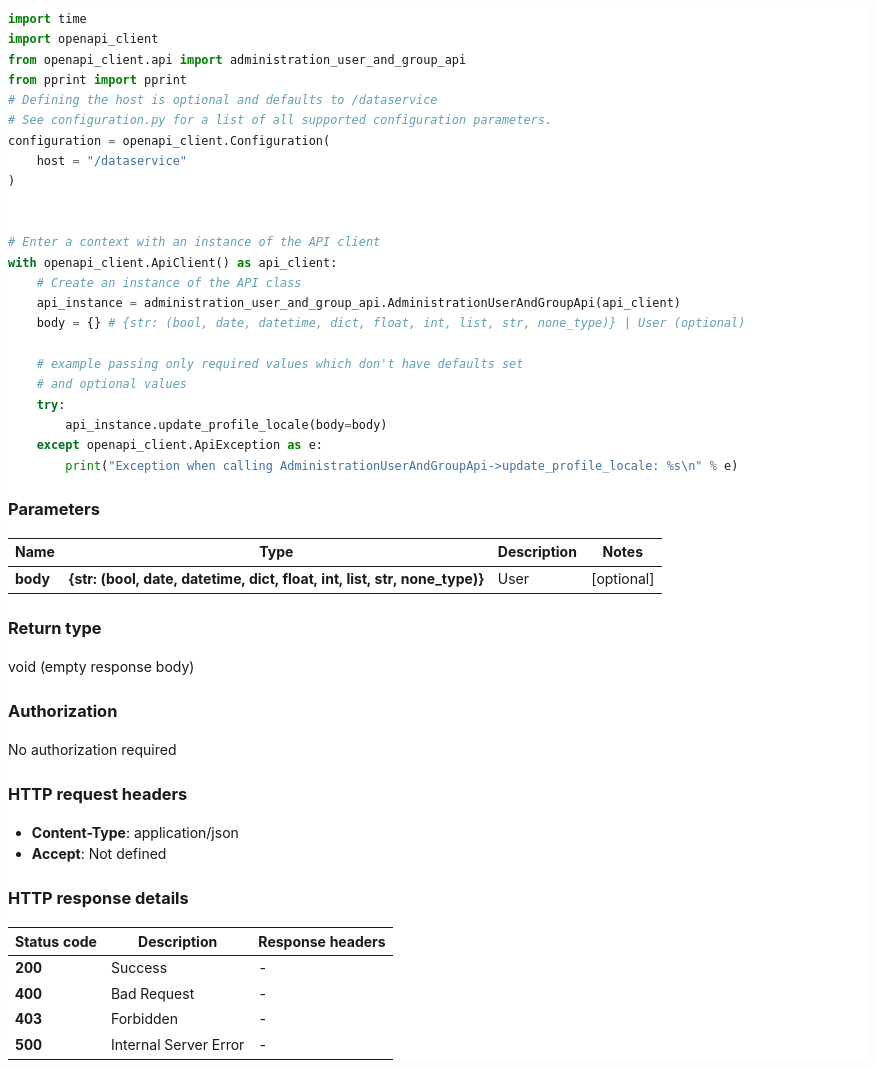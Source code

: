 
```python
import time
import openapi_client
from openapi_client.api import administration_user_and_group_api
from pprint import pprint
# Defining the host is optional and defaults to /dataservice
# See configuration.py for a list of all supported configuration parameters.
configuration = openapi_client.Configuration(
    host = "/dataservice"
)


# Enter a context with an instance of the API client
with openapi_client.ApiClient() as api_client:
    # Create an instance of the API class
    api_instance = administration_user_and_group_api.AdministrationUserAndGroupApi(api_client)
    body = {} # {str: (bool, date, datetime, dict, float, int, list, str, none_type)} | User (optional)

    # example passing only required values which don't have defaults set
    # and optional values
    try:
        api_instance.update_profile_locale(body=body)
    except openapi_client.ApiException as e:
        print("Exception when calling AdministrationUserAndGroupApi->update_profile_locale: %s\n" % e)
```


### Parameters

Name | Type | Description  | Notes
------------- | ------------- | ------------- | -------------
 **body** | **{str: (bool, date, datetime, dict, float, int, list, str, none_type)}**| User | [optional]

### Return type

void (empty response body)

### Authorization

No authorization required

### HTTP request headers

 - **Content-Type**: application/json
 - **Accept**: Not defined


### HTTP response details

| Status code | Description | Response headers |
|-------------|-------------|------------------|
**200** | Success |  -  |
**400** | Bad Request |  -  |
**403** | Forbidden |  -  |
**500** | Internal Server Error |  -  |
